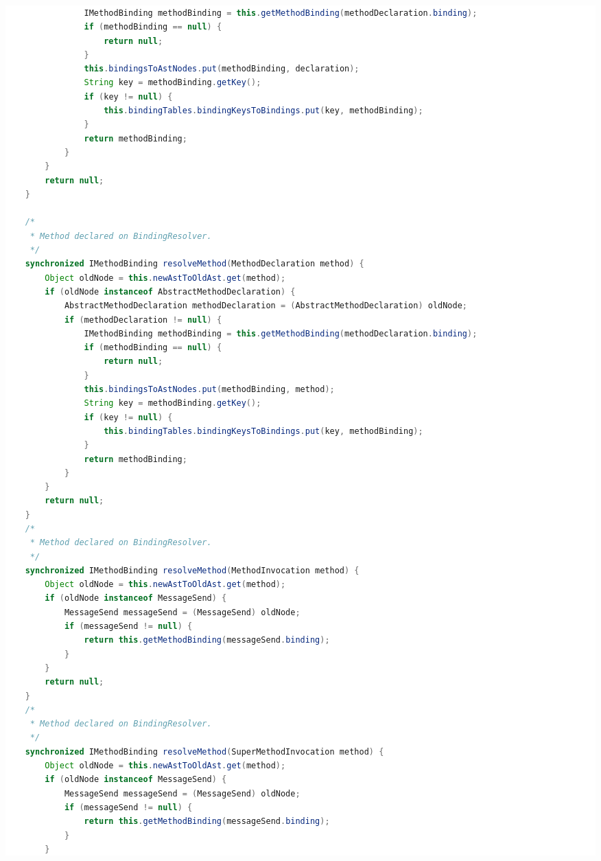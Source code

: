 ```java
				IMethodBinding methodBinding = this.getMethodBinding(methodDeclaration.binding);
				if (methodBinding == null) {
					return null;
				}
				this.bindingsToAstNodes.put(methodBinding, declaration);
				String key = methodBinding.getKey();
				if (key != null) {
					this.bindingTables.bindingKeysToBindings.put(key, methodBinding);				
				}
				return methodBinding;
			}
		}
		return null;
	}
	
	/*
	 * Method declared on BindingResolver.
	 */
	synchronized IMethodBinding resolveMethod(MethodDeclaration method) {
		Object oldNode = this.newAstToOldAst.get(method);
		if (oldNode instanceof AbstractMethodDeclaration) {
			AbstractMethodDeclaration methodDeclaration = (AbstractMethodDeclaration) oldNode;
			if (methodDeclaration != null) {
				IMethodBinding methodBinding = this.getMethodBinding(methodDeclaration.binding);
				if (methodBinding == null) {
					return null;
				}
				this.bindingsToAstNodes.put(methodBinding, method);
				String key = methodBinding.getKey();
				if (key != null) {
					this.bindingTables.bindingKeysToBindings.put(key, methodBinding);				
				}
				return methodBinding;
			}
		}
		return null;
	}
	/*
	 * Method declared on BindingResolver.
	 */
	synchronized IMethodBinding resolveMethod(MethodInvocation method) {
		Object oldNode = this.newAstToOldAst.get(method);
		if (oldNode instanceof MessageSend) {
			MessageSend messageSend = (MessageSend) oldNode;
			if (messageSend != null) {
				return this.getMethodBinding(messageSend.binding);
			}
		}
		return null;
	}
	/*
	 * Method declared on BindingResolver.
	 */
	synchronized IMethodBinding resolveMethod(SuperMethodInvocation method) {
		Object oldNode = this.newAstToOldAst.get(method);
		if (oldNode instanceof MessageSend) {
			MessageSend messageSend = (MessageSend) oldNode;
			if (messageSend != null) {
				return this.getMethodBinding(messageSend.binding);
			}
		}
```